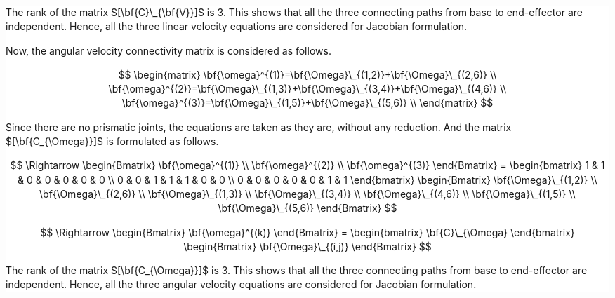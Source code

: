 The rank of the matrix $[\bf{C}\_{\bf{V}}]$ is 3. This shows that all the three connecting paths from base to end-effector are independent. Hence, all the three linear velocity equations are considered for Jacobian formulation.

Now, the angular velocity connectivity matrix is considered as follows.

$$
\begin{matrix}
    \bf{\omega}^{(1)}=\bf{\Omega}\_{(1,2)}+\bf{\Omega}\_{(2,6)} \\ 
    \bf{\omega}^{(2)}=\bf{\Omega}\_{(1,3)}+\bf{\Omega}\_{(3,4)}+\bf{\Omega}\_{(4,6)} \\ 
    \bf{\omega}^{(3)}=\bf{\Omega}\_{(1,5)}+\bf{\Omega}\_{(5,6)} \\
\end{matrix}
$$

Since there are no prismatic joints, the equations are taken as they are, without any reduction. And the matrix $[\bf{C_{\Omega}}]$ is formulated as follows.

$$
\Rightarrow \begin{Bmatrix}
    \bf{\omega}^{(1)} \\
    \bf{\omega}^{(2)} \\
    \bf{\omega}^{(3)} 
\end{Bmatrix} = 
\begin{bmatrix}
    1 & 1 & 0 & 0 & 0 & 0 & 0 \\
    0 & 0 & 1 & 1 & 1 & 0 & 0 \\
    0 & 0 & 0 & 0 & 0 & 1 & 1 
\end{bmatrix}
\begin{Bmatrix}
    \bf{\Omega}\_{(1,2)} \\
    \bf{\Omega}\_{(2,6)} \\
    \bf{\Omega}\_{(1,3)} \\
    \bf{\Omega}\_{(3,4)} \\
    \bf{\Omega}\_{(4,6)} \\
    \bf{\Omega}\_{(1,5)} \\
    \bf{\Omega}\_{(5,6)} 
\end{Bmatrix}
$$

$$
\Rightarrow \begin{Bmatrix}
    \bf{\omega}^{(k)}
\end{Bmatrix} = 
\begin{bmatrix}
    \bf{C}\_{\Omega}
\end{bmatrix}
\begin{Bmatrix}
    \bf{\Omega}\_{(i,j)}
\end{Bmatrix}
$$

The rank of the matrix $[\bf{C_{\Omega}}]$ is 3. This shows that all the three connecting paths from base to end-effector are independent. Hence, all the three angular velocity equations are considered for Jacobian formulation.
